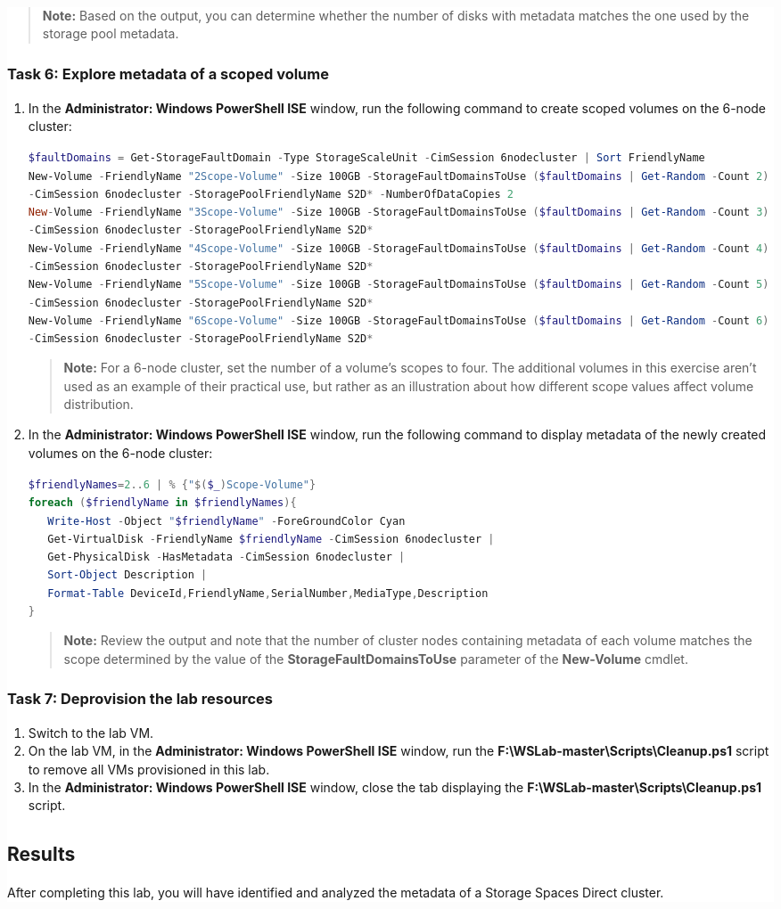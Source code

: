    > **Note:** Based on the output, you can determine whether the number of disks with metadata matches the one used by the storage pool metadata.

### Task 6: Explore metadata of a scoped volume

1. In the **Administrator: Windows PowerShell ISE** window, run the following command to create scoped volumes on the 6-node cluster:

   ```powershell
   $faultDomains = Get-StorageFaultDomain -Type StorageScaleUnit -CimSession 6nodecluster | Sort FriendlyName
   New-Volume -FriendlyName "2Scope-Volume" -Size 100GB -StorageFaultDomainsToUse ($faultDomains | Get-Random -Count 2) -CimSession 6nodecluster -StoragePoolFriendlyName S2D* -NumberOfDataCopies 2
   New-Volume -FriendlyName "3Scope-Volume" -Size 100GB -StorageFaultDomainsToUse ($faultDomains | Get-Random -Count 3) -CimSession 6nodecluster -StoragePoolFriendlyName S2D*
   New-Volume -FriendlyName "4Scope-Volume" -Size 100GB -StorageFaultDomainsToUse ($faultDomains | Get-Random -Count 4) -CimSession 6nodecluster -StoragePoolFriendlyName S2D*
   New-Volume -FriendlyName "5Scope-Volume" -Size 100GB -StorageFaultDomainsToUse ($faultDomains | Get-Random -Count 5) -CimSession 6nodecluster -StoragePoolFriendlyName S2D*
   New-Volume -FriendlyName "6Scope-Volume" -Size 100GB -StorageFaultDomainsToUse ($faultDomains | Get-Random -Count 6) -CimSession 6nodecluster -StoragePoolFriendlyName S2D*
   ```

   > **Note:** For a 6-node cluster, set the number of a volume’s scopes to four. The additional volumes in this exercise aren’t used as an example of their practical use, but rather as an illustration about how different scope values affect volume distribution. 

1. In the **Administrator: Windows PowerShell ISE** window, run the following command to display metadata of the newly created volumes on the 6-node cluster:

   ```powershell
   $friendlyNames=2..6 | % {"$($_)Scope-Volume"}
   foreach ($friendlyName in $friendlyNames){
      Write-Host -Object "$friendlyName" -ForeGroundColor Cyan
      Get-VirtualDisk -FriendlyName $friendlyName -CimSession 6nodecluster |
      Get-PhysicalDisk -HasMetadata -CimSession 6nodecluster |
      Sort-Object Description |
      Format-Table DeviceId,FriendlyName,SerialNumber,MediaType,Description
   }
   ```

   > **Note:** Review the output and note that the number of cluster nodes containing metadata of each volume matches the scope determined by the value of the **StorageFaultDomainsToUse** parameter of the **New-Volume** cmdlet.

### Task 7: Deprovision the lab resources

1. Switch to the lab VM.
1. On the lab VM, in the **Administrator: Windows PowerShell ISE** window, run the **F:\\WSLab-master\\Scripts\\Cleanup.ps1** script to remove all VMs provisioned in this lab.
1. In the **Administrator: Windows PowerShell ISE** window, close the tab displaying the **F:\\WSLab-master\\Scripts\\Cleanup.ps1** script.

## Results

After completing this lab, you will have identified and analyzed the metadata of a Storage Spaces Direct cluster.
